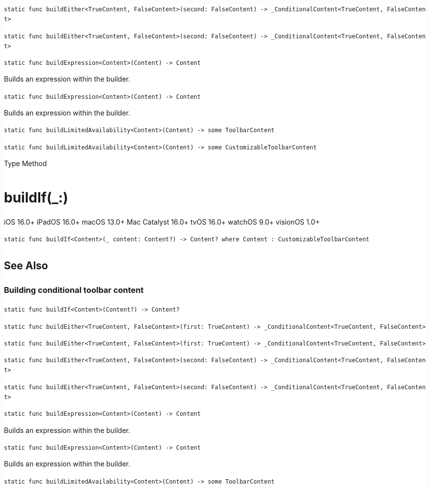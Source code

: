 `static func buildEither<TrueContent, FalseContent>(second: FalseContent) ->
_ConditionalContent<TrueContent, FalseContent>`

`static func buildEither<TrueContent, FalseContent>(second: FalseContent) ->
_ConditionalContent<TrueContent, FalseContent>`

`static func buildExpression<Content>(Content) -> Content`

Builds an expression within the builder.

`static func buildExpression<Content>(Content) -> Content`

Builds an expression within the builder.

`static func buildLimitedAvailability<Content>(Content) -> some
ToolbarContent`

`static func buildLimitedAvailability<Content>(Content) -> some
CustomizableToolbarContent`

Type Method

# buildIf(_:)

iOS 16.0+  iPadOS 16.0+  macOS 13.0+  Mac Catalyst 16.0+  tvOS 16.0+  watchOS
9.0+  visionOS 1.0+

    
    
    static func buildIf<Content>(_ content: Content?) -> Content? where Content : CustomizableToolbarContent

## See Also

### Building conditional toolbar content

`static func buildIf<Content>(Content?) -> Content?`

`static func buildEither<TrueContent, FalseContent>(first: TrueContent) ->
_ConditionalContent<TrueContent, FalseContent>`

`static func buildEither<TrueContent, FalseContent>(first: TrueContent) ->
_ConditionalContent<TrueContent, FalseContent>`

`static func buildEither<TrueContent, FalseContent>(second: FalseContent) ->
_ConditionalContent<TrueContent, FalseContent>`

`static func buildEither<TrueContent, FalseContent>(second: FalseContent) ->
_ConditionalContent<TrueContent, FalseContent>`

`static func buildExpression<Content>(Content) -> Content`

Builds an expression within the builder.

`static func buildExpression<Content>(Content) -> Content`

Builds an expression within the builder.

`static func buildLimitedAvailability<Content>(Content) -> some
ToolbarContent`
